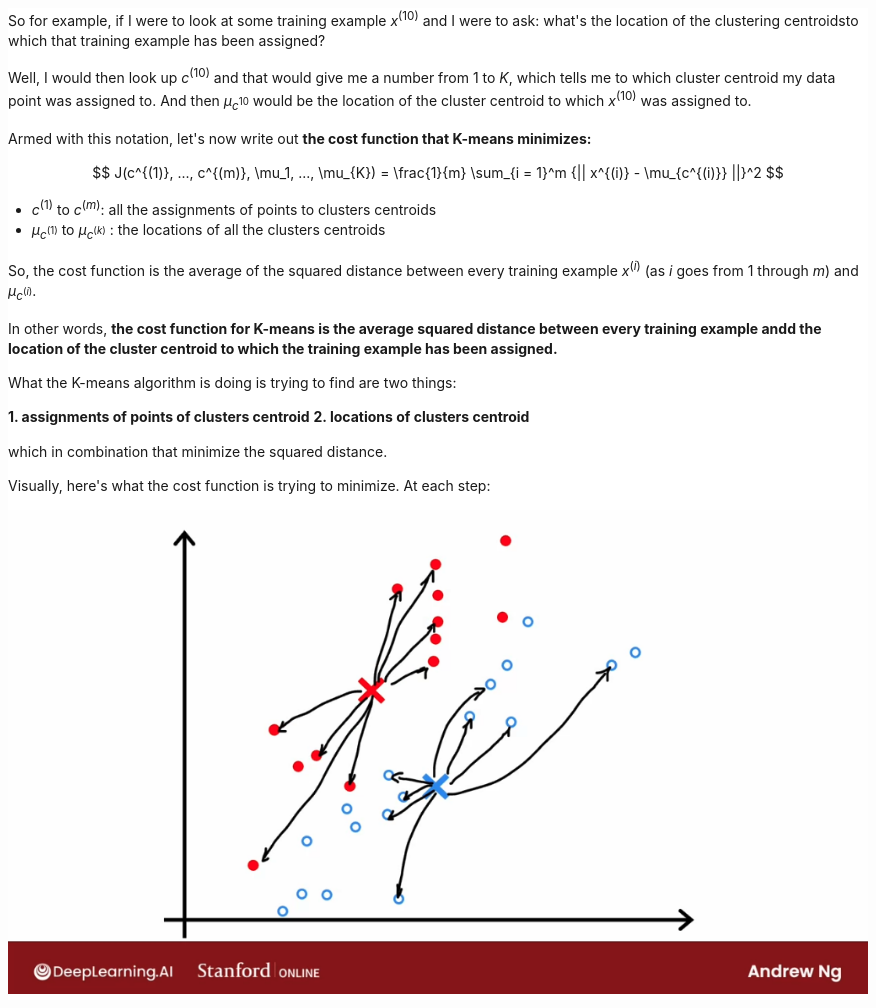 So for example, if I were to look at some training example $x^{(10)}$ and I were to ask: what's the location of the clustering centroidsto which that training example has been assigned? 

Well, I would then look up $c^{(10)}$ and that would give me a number from $1$ to $K$, which tells me to which cluster centroid my data point was assigned to. And then $\mu_{c^{10}}$ would be the location of the cluster centroid to which $x^{(10)}$ was assigned to. 

Armed with this notation, let's now write out **the cost function that K-means minimizes:**

$$ J(c^{(1)}, ..., c^{(m)}, \mu_1, ..., \mu_{K}) = \frac{1}{m} \sum_{i = 1}^m {|| x^{(i)} - \mu_{c^{(i)}} ||}^2 $$

- $c^{(1)}$ to $c^{(m)}$: all the assignments of points to clusters centroids
- $\mu_{c^{(1)}}$ to $\mu_{c^{(k)}}$ : the locations of all the clusters centroids

So, the cost function is the average of the squared distance between every training example $x^{(i)}$ (as $i$ goes from $1$ through $m$) and $\mu_{c^{(i)}}$. 

In other words, **the cost function for K-means is the average squared distance between every training example andd the location of the cluster centroid to which the training example has been assigned.**

What the K-means algorithm is doing is trying to find are two things:

**1. assignments of points of clusters centroid** 
**2. locations of clusters centroid**

which in combination that minimize the squared distance. 

Visually, here's what the cost function is trying to minimize. At each step:

![](./img/2024-02-21-23-58-00.png)
